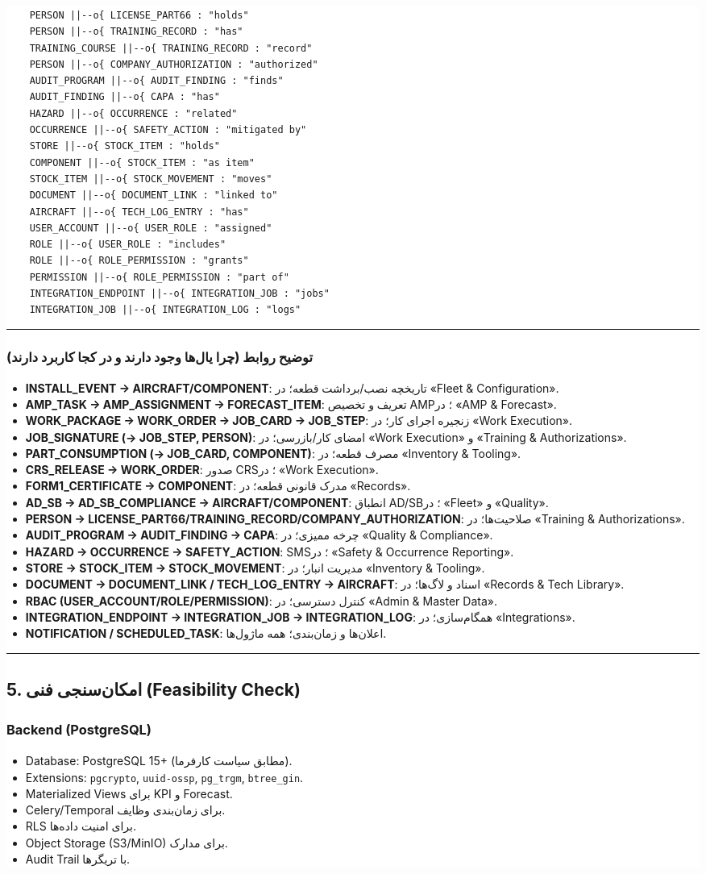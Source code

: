 ```mermaid
    PERSON ||--o{ LICENSE_PART66 : "holds"
    PERSON ||--o{ TRAINING_RECORD : "has"
    TRAINING_COURSE ||--o{ TRAINING_RECORD : "record"
    PERSON ||--o{ COMPANY_AUTHORIZATION : "authorized"
    AUDIT_PROGRAM ||--o{ AUDIT_FINDING : "finds"
    AUDIT_FINDING ||--o{ CAPA : "has"
    HAZARD ||--o{ OCCURRENCE : "related"
    OCCURRENCE ||--o{ SAFETY_ACTION : "mitigated by"
    STORE ||--o{ STOCK_ITEM : "holds"
    COMPONENT ||--o{ STOCK_ITEM : "as item"
    STOCK_ITEM ||--o{ STOCK_MOVEMENT : "moves"
    DOCUMENT ||--o{ DOCUMENT_LINK : "linked to"
    AIRCRAFT ||--o{ TECH_LOG_ENTRY : "has"
    USER_ACCOUNT ||--o{ USER_ROLE : "assigned"
    ROLE ||--o{ USER_ROLE : "includes"
    ROLE ||--o{ ROLE_PERMISSION : "grants"
    PERMISSION ||--o{ ROLE_PERMISSION : "part of"
    INTEGRATION_ENDPOINT ||--o{ INTEGRATION_JOB : "jobs"
    INTEGRATION_JOB ||--o{ INTEGRATION_LOG : "logs"
```

---

### توضیح روابط (چرا یال‌ها وجود دارند و در کجا کاربرد دارند)  
- **INSTALL_EVENT → AIRCRAFT/COMPONENT**: تاریخچه نصب/برداشت قطعه؛ در «Fleet & Configuration».  
- **AMP_TASK → AMP_ASSIGNMENT → FORECAST_ITEM**: تعریف و تخصیص AMP؛ در «AMP & Forecast».  
- **WORK_PACKAGE → WORK_ORDER → JOB_CARD → JOB_STEP**: زنجیره اجرای کار؛ در «Work Execution».  
- **JOB_SIGNATURE (→ JOB_STEP, PERSON)**: امضای کار/بازرسی؛ در «Work Execution» و «Training & Authorizations».  
- **PART_CONSUMPTION (→ JOB_CARD, COMPONENT)**: مصرف قطعه؛ در «Inventory & Tooling».  
- **CRS_RELEASE → WORK_ORDER**: صدور CRS؛ در «Work Execution».  
- **FORM1_CERTIFICATE → COMPONENT**: مدرک قانونی قطعه؛ در «Records».  
- **AD_SB → AD_SB_COMPLIANCE → AIRCRAFT/COMPONENT**: انطباق AD/SB؛ در «Fleet» و «Quality».  
- **PERSON → LICENSE_PART66/TRAINING_RECORD/COMPANY_AUTHORIZATION**: صلاحیت‌ها؛ در «Training & Authorizations».  
- **AUDIT_PROGRAM → AUDIT_FINDING → CAPA**: چرخه ممیزی؛ در «Quality & Compliance».  
- **HAZARD → OCCURRENCE → SAFETY_ACTION**: SMS؛ در «Safety & Occurrence Reporting».  
- **STORE → STOCK_ITEM → STOCK_MOVEMENT**: مدیریت انبار؛ در «Inventory & Tooling».  
- **DOCUMENT → DOCUMENT_LINK / TECH_LOG_ENTRY → AIRCRAFT**: اسناد و لاگ‌ها؛ در «Records & Tech Library».  
- **RBAC (USER_ACCOUNT/ROLE/PERMISSION)**: کنترل دسترسی؛ در «Admin & Master Data».  
- **INTEGRATION_ENDPOINT → INTEGRATION_JOB → INTEGRATION_LOG**: همگام‌سازی؛ در «Integrations».  
- **NOTIFICATION / SCHEDULED_TASK**: اعلان‌ها و زمان‌بندی؛ همه ماژول‌ها.  

---

## 5. امکان‌سنجی فنی (Feasibility Check)  

### Backend (PostgreSQL)  
- Database: PostgreSQL 15+ (مطابق سیاست کارفرما).  
- Extensions: `pgcrypto`, `uuid-ossp`, `pg_trgm`, `btree_gin`.  
- Materialized Views برای KPI و Forecast.  
- Celery/Temporal برای زمان‌بندی وظایف.  
- RLS برای امنیت داده‌ها.  
- Object Storage (S3/MinIO) برای مدارک.  
- Audit Trail با تریگرها.  
